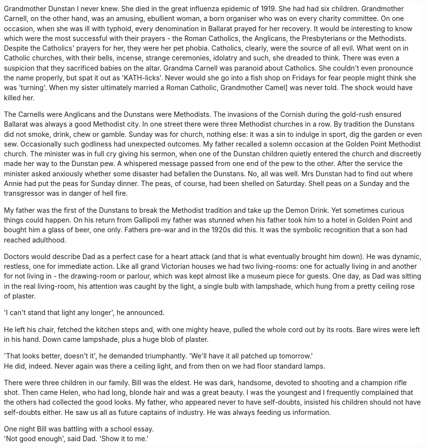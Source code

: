 Grandmother Dunstan I never knew. She died in the great influenza epidemic of 1919. She had had six children. Grandmother Carnell, on the other hand, was an amusing, ebullient woman, a born organiser who was on every charity committee. On one occasion, when she was ill with typhoid, every denomination in Ballarat prayed for her recovery. It would be interesting to know which were the most successful with their prayers - the Roman Catholics, the Anglicans, the Presbyterians or the Methodists. Despite the Catholics' prayers for her, they were her pet phobia. Catholics, clearly, were the source of all evil. What went on in Catholic churches, with their bells, incense, strange ceremonies, idolatry and such, she dreaded to think. There was even a suspicion that they sacrificed babies on the altar. Grandma Carnell was paranoid about Catholics. She couldn't even pronounce the name properly, but spat it out as 'KATH-licks'. Never would she go into a fish shop on Fridays for fear people might think she was 'turning'. When my sister ultimately married a Roman Catholic, Grandmother Camel] was never told. The shock would have killed her.

The Carnells were Anglicans and the Dunstans were Methodists. The invasions of the Cornish during the gold-rush ensured Ballarat was always a good Methodist city. In one street there were three Methodist churches in a row. By tradition the Dunstans did not smoke, drink, chew or gamble. Sunday was for church, nothing else: it was a sin to indulge in sport, dig the garden or even sew. Occasionally such godliness had unexpected outcomes. My father recalled a solemn occasion at the Golden Point Methodist church. The minister was in full cry giving his sermon, when one of the Dunstan children quietly entered the church and discreetly made her way to the Dunstan pew. A whispered message passed from one end of the pew to the other. After the service the minister asked anxiously whether some disaster had befallen the Dunstans. No, all was well. Mrs Dunstan had to find out where Annie had put the peas for Sunday dinner. The peas, of course, had been shelled on Saturday. Shell peas on a Sunday and the transgressor was in danger of hell fire.

My father was the first of the Dunstans to break the Methodist tradition and take up the Demon Drink. Yet sometimes curious things could happen. On his return from Gallipoli my father was stunned when his father took him to a hotel in Golden Point and bought him a glass of beer, one only. Fathers pre-war and in the 1920s did this. It was the symbolic recognition that a son had reached adulthood.

Doctors would describe Dad as a perfect case for a heart attack (and that is what eventually brought him down). He was dynamic, restless, one for immediate action. Like all grand Victorian houses we had two living-rooms: one for actually living in and another for not living in - the drawing-room or parlour, which was kept almost like a museum piece for guests. One day, as Dad was sitting in the real living-room, his attention was caught by the light, a single bulb with lampshade, which hung from a pretty ceiling rose of plaster.

'I can't stand that light any longer', he announced.

He left his chair, fetched the kitchen steps and, with one mighty heave, pulled the whole cord out by its roots. Bare wires were left in his hand. Down came lampshade, plus a huge blob of plaster.

'That looks better, doesn't it', he demanded triumphantly. 'We'll have it all patched up tomorrow.'<br>
He did, indeed. Never again was there a ceiling light, and from then on we had floor standard lamps.

There were three children in our family. Bill was the eldest. He was dark, handsome, devoted to shooting and a champion rifle shot. Then came Helen, who had long, blonde hair and was a great beauty. I was the youngest and I frequently complained that the others had collected the good looks. My father, who appeared never to have self-doubts, insisted his children should not have self-doubts either. He saw us all as future captains of industry. He was always feeding us information.

One night Bill was battling with a school essay.<br>
'Not good enough', said Dad. 'Show it to me.'
